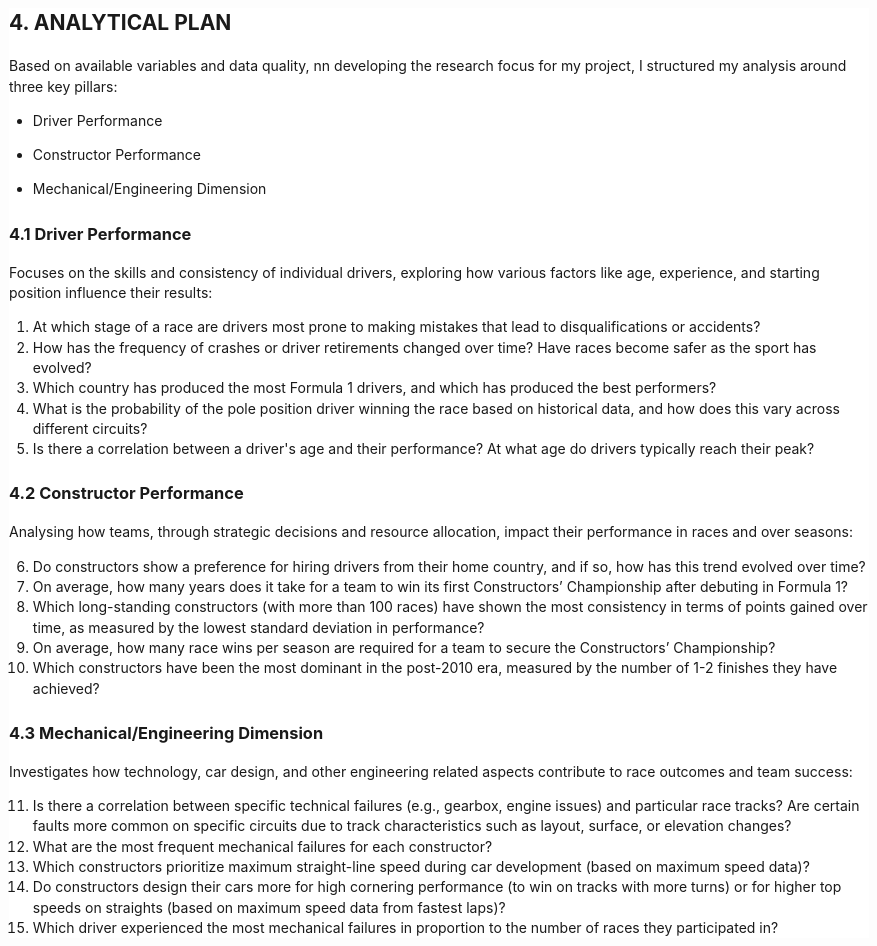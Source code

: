 ## 4. ANALYTICAL PLAN

Based on available variables and data quality, nn developing the research focus for my project, I structured my analysis around three key pillars:

- Driver Performance

- Constructor Performance

- Mechanical/Engineering Dimension

### 4.1 Driver Performance 
Focuses on the skills and consistency of individual drivers, exploring how various factors like age, experience, and starting position influence their results:

1. At which stage of a race are drivers most prone to making mistakes that lead to disqualifications or accidents?
2. How has the frequency of crashes or driver retirements changed over time? Have races become safer as the sport has evolved?
3. Which country has produced the most Formula 1 drivers, and which has produced the best performers?
4. What is the probability of the pole position driver winning the race based on historical data, and how does this vary across different circuits?
5. Is there a correlation between a driver's age and their performance? At what age do drivers typically reach their peak?

### 4.2 Constructor Performance
Analysing how teams, through strategic decisions and resource allocation, impact their performance in races and over seasons:

6. Do constructors show a preference for hiring drivers from their home country, and if so, how has this trend evolved over time?
7. On average, how many years does it take for a team to win its first Constructors’ Championship after debuting in Formula 1?
8. Which long-standing constructors (with more than 100 races) have shown the most consistency in terms of points gained over time, as measured by the lowest standard deviation in performance?
9. On average, how many race wins per season are required for a team to secure the Constructors’ Championship?
10. Which constructors have been the most dominant in the post-2010 era, measured by the number of 1-2 finishes they have achieved?

### 4.3 Mechanical/Engineering Dimension
Investigates how technology, car design, and other engineering related aspects contribute to race outcomes and team success:

11. Is there a correlation between specific technical failures (e.g., gearbox, engine issues) and particular race tracks? Are certain faults more common on specific circuits due to track characteristics such as layout, surface, or elevation changes?
12. What are the most frequent mechanical failures for each constructor?
13. Which constructors prioritize maximum straight-line speed during car development (based on maximum speed data)?
14. Do constructors design their cars more for high cornering performance (to win on tracks with more turns) or for higher top speeds on straights (based on maximum speed data from fastest laps)?
15. Which driver experienced the most mechanical failures in proportion to the number of races they participated in?
